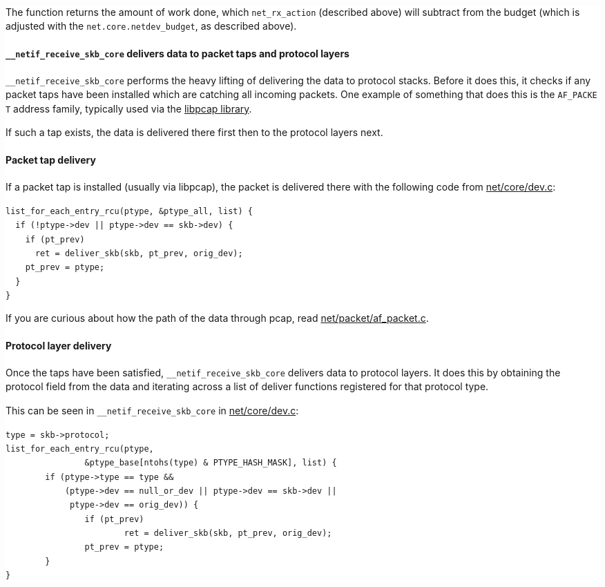 The function returns the amount of work done, which `net_rx_action` (described above) will subtract from the budget (which is adjusted with the `net.core.netdev_budget`, as described above).

 

#### `__netif_receive_skb_core` delivers data to packet taps and protocol layers

`__netif_receive_skb_core` performs the heavy lifting of delivering the data to protocol stacks. Before it does this, it checks if any packet taps have been installed which are catching all incoming packets. One example of something that does this is the `AF_PACKET` address family, typically used via the [libpcap library](http://www.tcpdump.org/manpages/pcap.3pcap.html).

If such a tap exists, the data is delivered there first then to the protocol layers next.

 

#### Packet tap delivery

If a packet tap is installed (usually via libpcap), the packet is delivered there with the following code from [net/core/dev.c](https://github.com/torvalds/linux/blob/v3.13/net/core/dev.c#L3548-L3554):

```
list_for_each_entry_rcu(ptype, &ptype_all, list) {
  if (!ptype->dev || ptype->dev == skb->dev) {
    if (pt_prev)
      ret = deliver_skb(skb, pt_prev, orig_dev);
    pt_prev = ptype;
  }
}
```

If you are curious about how the path of the data through pcap, read [net/packet/af_packet.c](https://github.com/torvalds/linux/blob/v3.13/net/packet/af_packet.c).

 

#### Protocol layer delivery

Once the taps have been satisfied, `__netif_receive_skb_core` delivers data to protocol layers. It does this by obtaining the protocol field from the data and iterating across a list of deliver functions registered for that protocol type.

This can be seen in `__netif_receive_skb_core` in [net/core/dev.c](https://github.com/torvalds/linux/blob/v3.13/net/core/dev.c#L3548-L3554):

```
type = skb->protocol;
list_for_each_entry_rcu(ptype,
                &ptype_base[ntohs(type) & PTYPE_HASH_MASK], list) {
        if (ptype->type == type &&
            (ptype->dev == null_or_dev || ptype->dev == skb->dev ||
             ptype->dev == orig_dev)) {
                if (pt_prev)
                        ret = deliver_skb(skb, pt_prev, orig_dev);
                pt_prev = ptype;
        }
}
```
